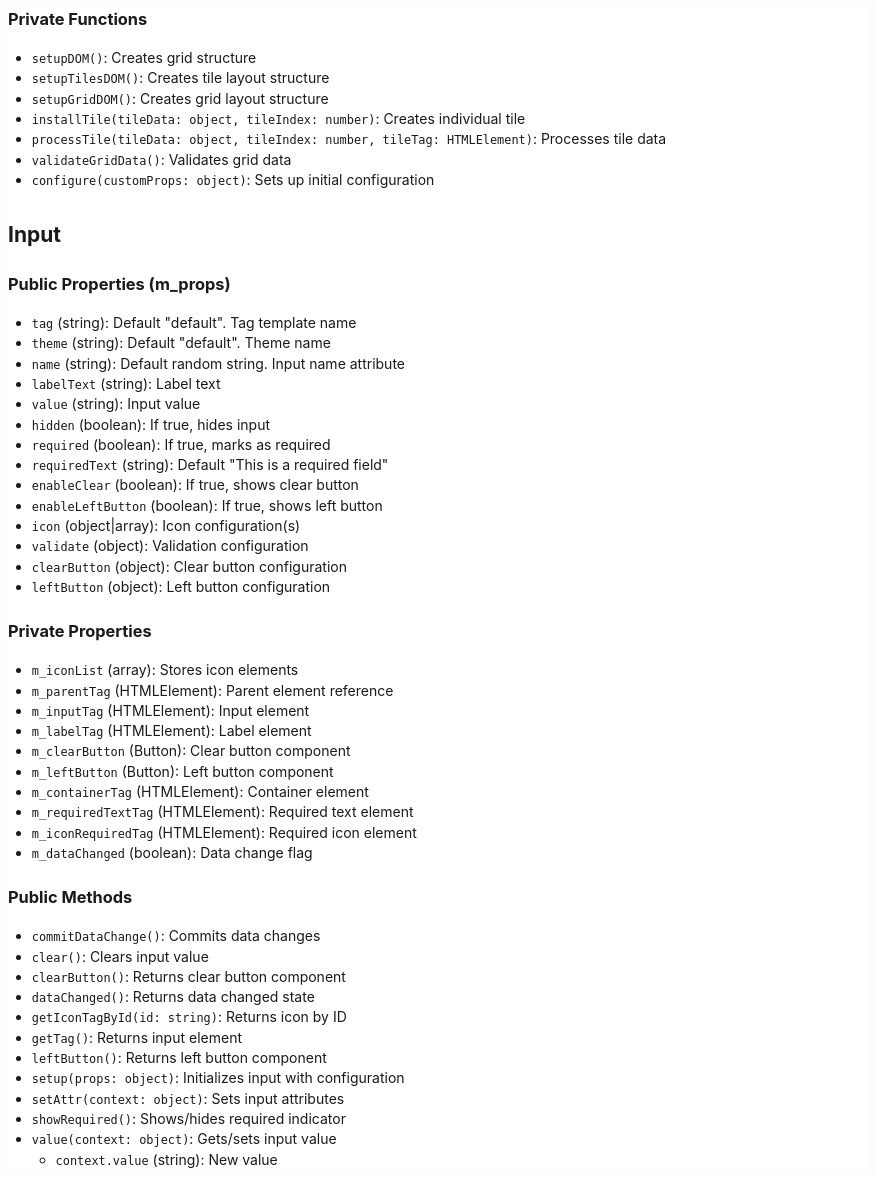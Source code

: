 ### Private Functions
- `setupDOM()`: Creates grid structure
- `setupTilesDOM()`: Creates tile layout structure
- `setupGridDOM()`: Creates grid layout structure
- `installTile(tileData: object, tileIndex: number)`: Creates individual tile
- `processTile(tileData: object, tileIndex: number, tileTag: HTMLElement)`: Processes tile data
- `validateGridData()`: Validates grid data
- `configure(customProps: object)`: Sets up initial configuration



## Input

### Public Properties (m_props)
- `tag` (string): Default "default". Tag template name
- `theme` (string): Default "default". Theme name
- `name` (string): Default random string. Input name attribute
- `labelText` (string): Label text
- `value` (string): Input value
- `hidden` (boolean): If true, hides input
- `required` (boolean): If true, marks as required
- `requiredText` (string): Default "This is a required field"
- `enableClear` (boolean): If true, shows clear button
- `enableLeftButton` (boolean): If true, shows left button
- `icon` (object|array): Icon configuration(s)
- `validate` (object): Validation configuration
- `clearButton` (object): Clear button configuration
- `leftButton` (object): Left button configuration

### Private Properties
- `m_iconList` (array): Stores icon elements
- `m_parentTag` (HTMLElement): Parent element reference
- `m_inputTag` (HTMLElement): Input element
- `m_labelTag` (HTMLElement): Label element
- `m_clearButton` (Button): Clear button component
- `m_leftButton` (Button): Left button component
- `m_containerTag` (HTMLElement): Container element
- `m_requiredTextTag` (HTMLElement): Required text element
- `m_iconRequiredTag` (HTMLElement): Required icon element
- `m_dataChanged` (boolean): Data change flag

### Public Methods
- `commitDataChange()`: Commits data changes
- `clear()`: Clears input value
- `clearButton()`: Returns clear button component
- `dataChanged()`: Returns data changed state
- `getIconTagById(id: string)`: Returns icon by ID
- `getTag()`: Returns input element
- `leftButton()`: Returns left button component
- `setup(props: object)`: Initializes input with configuration
- `setAttr(context: object)`: Sets input attributes
- `showRequired()`: Shows/hides required indicator
- `value(context: object)`: Gets/sets input value
  - `context.value` (string): New value
